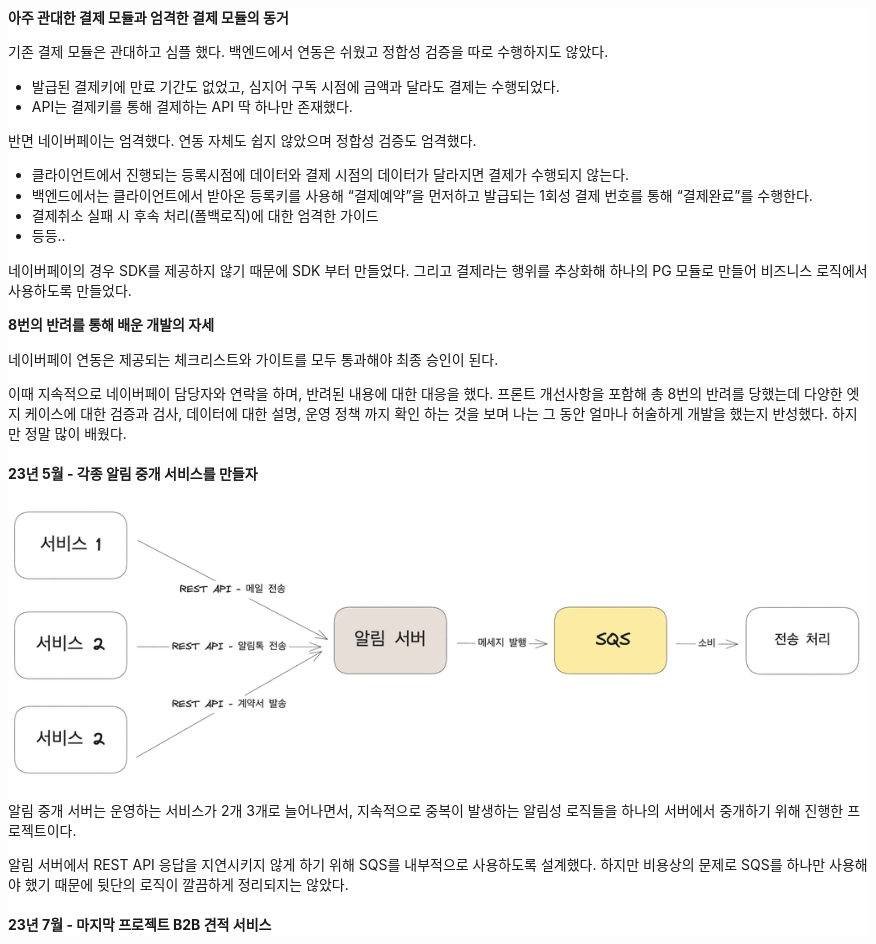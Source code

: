 

**아주 관대한 결제 모듈과 엄격한 결제 모듈의 동거**


기존 결제 모듈은 관대하고 심플 했다. 백엔드에서 연동은 쉬웠고 정합성 검증을 따로 수행하지도 않았다.

- 발급된 결제키에 만료 기간도 없었고, 심지어 구독 시점에 금액과 달라도 결제는 수행되었다.
- API는 결제키를 통해 결제하는 API 딱 하나만 존재했다.

반면 네이버페이는 엄격했다. 연동 자체도 쉽지 않았으며 정합성 검증도 엄격했다.

- 클라이언트에서 진행되는 등록시점에 데이터와 결제 시점의 데이터가 달라지면 결제가 수행되지 않는다.
- 백엔드에서는 클라이언트에서 받아온 등록키를 사용해 “결제예약”을 먼저하고 발급되는 1회성 결제 번호를 통해 “결제완료”를 수행한다.
- 결제취소 실패 시 후속 처리(폴백로직)에 대한 엄격한 가이드
- 등등..

네이버페이의 경우 SDK를 제공하지 않기 때문에 SDK 부터 만들었다. 그리고 결제라는 행위를 추상화해 하나의 PG 모듈로 만들어 비즈니스 로직에서 사용하도록 만들었다.


**8번의 반려를 통해 배운 개발의 자세**


네이버페이 연동은 제공되는 체크리스트와 가이트를 모두 통과해야 최종 승인이 된다. 


이때 지속적으로 네이버페이 담당자와 연락을 하며, 반려된 내용에 대한 대응을 했다. 프론트 개선사항을 포함해 총 8번의 반려를 당했는데 다양한 엣지 케이스에 대한 검증과 검사, 데이터에 대한 설명, 운영 정책 까지 확인 하는 것을 보며 나는 그 동안 얼마나 허술하게 개발을 했는지 반성했다. 하지만 정말 많이 배웠다.



#### 23년 5월 - 각종 알림 중개 서비스를 만들자


![8](/assets/img/2024-02-06-회고-23년-퇴사-6개월뒤에-쓰는-회고.md/8.png)


알림 중개 서버는 운영하는 서비스가 2개 3개로 늘어나면서, 지속적으로 중복이 발생하는 알림성 로직들을 하나의 서버에서 중개하기 위해 진행한 프로젝트이다. 


알림 서버에서 REST API 응답을 지연시키지 않게 하기 위해 SQS를 내부적으로 사용하도록 설계했다. 하지만 비용상의 문제로 SQS를 하나만 사용해야 했기 때문에 뒷단의 로직이 깔끔하게 정리되지는 않았다.



#### 23년 7월 - 마지막 프로젝트 B2B 견적 서비스


